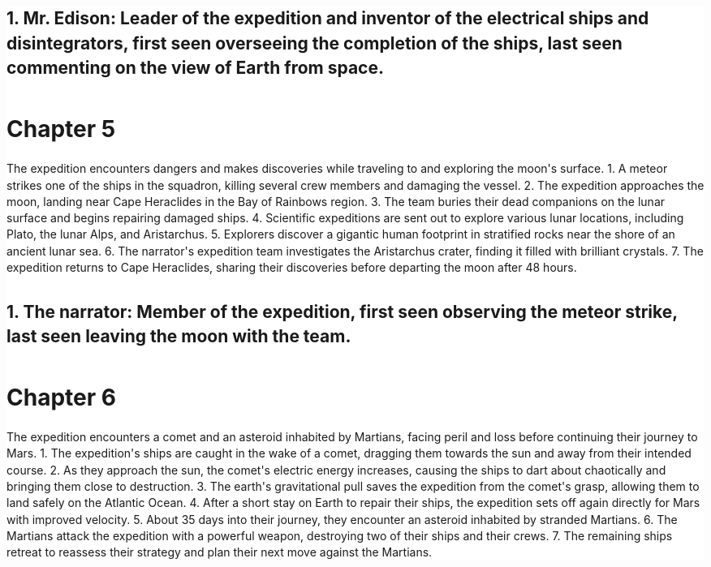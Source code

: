 <characters>1. Mr. Edison: Leader of the expedition and inventor of the electrical ships and disintegrators, first seen overseeing the completion of the ships, last seen commenting on the view of Earth from space.</characters>
----------------
# Chapter 5
<synopsis>
The expedition encounters dangers and makes discoveries while traveling to and exploring the moon's surface.
</synopsis>

<events>
1. A meteor strikes one of the ships in the squadron, killing several crew members and damaging the vessel.
2. The expedition approaches the moon, landing near Cape Heraclides in the Bay of Rainbows region.
3. The team buries their dead companions on the lunar surface and begins repairing damaged ships.
4. Scientific expeditions are sent out to explore various lunar locations, including Plato, the lunar Alps, and Aristarchus.
5. Explorers discover a gigantic human footprint in stratified rocks near the shore of an ancient lunar sea.
6. The narrator's expedition team investigates the Aristarchus crater, finding it filled with brilliant crystals.
7. The expedition returns to Cape Heraclides, sharing their discoveries before departing the moon after 48 hours.
</events>

<characters>1. The narrator: Member of the expedition, first seen observing the meteor strike, last seen leaving the moon with the team.</characters>
----------------
# Chapter 6
<synopsis>
The expedition encounters a comet and an asteroid inhabited by Martians, facing peril and loss before continuing their journey to Mars.
</synopsis>

<events>
1. The expedition's ships are caught in the wake of a comet, dragging them towards the sun and away from their intended course.
2. As they approach the sun, the comet's electric energy increases, causing the ships to dart about chaotically and bringing them close to destruction.
3. The earth's gravitational pull saves the expedition from the comet's grasp, allowing them to land safely on the Atlantic Ocean.
4. After a short stay on Earth to repair their ships, the expedition sets off again directly for Mars with improved velocity.
5. About 35 days into their journey, they encounter an asteroid inhabited by stranded Martians.
6. The Martians attack the expedition with a powerful weapon, destroying two of their ships and their crews.
7. The remaining ships retreat to reassess their strategy and plan their next move against the Martians.
</events>
